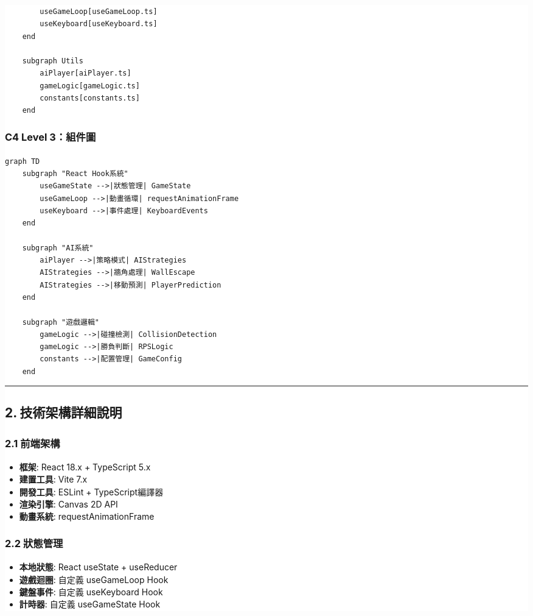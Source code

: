 ```mermaid
        useGameLoop[useGameLoop.ts]
        useKeyboard[useKeyboard.ts]
    end
    
    subgraph Utils
        aiPlayer[aiPlayer.ts]
        gameLogic[gameLogic.ts]
        constants[constants.ts]
    end
```

### C4 Level 3：組件圖
```mermaid
graph TD
    subgraph "React Hook系統"
        useGameState -->|狀態管理| GameState
        useGameLoop -->|動畫循環| requestAnimationFrame
        useKeyboard -->|事件處理| KeyboardEvents
    end
    
    subgraph "AI系統"
        aiPlayer -->|策略模式| AIStrategies
        AIStrategies -->|牆角處理| WallEscape
        AIStrategies -->|移動預測| PlayerPrediction
    end
    
    subgraph "遊戲邏輯"
        gameLogic -->|碰撞檢測| CollisionDetection
        gameLogic -->|勝負判斷| RPSLogic
        constants -->|配置管理| GameConfig
    end
```

---

## 2. 技術架構詳細說明

### 2.1 前端架構
- **框架**: React 18.x + TypeScript 5.x
- **建置工具**: Vite 7.x
- **開發工具**: ESLint + TypeScript編譯器
- **渲染引擎**: Canvas 2D API
- **動畫系統**: requestAnimationFrame

### 2.2 狀態管理
- **本地狀態**: React useState + useReducer
- **遊戲迴圈**: 自定義 useGameLoop Hook
- **鍵盤事件**: 自定義 useKeyboard Hook
- **計時器**: 自定義 useGameState Hook
